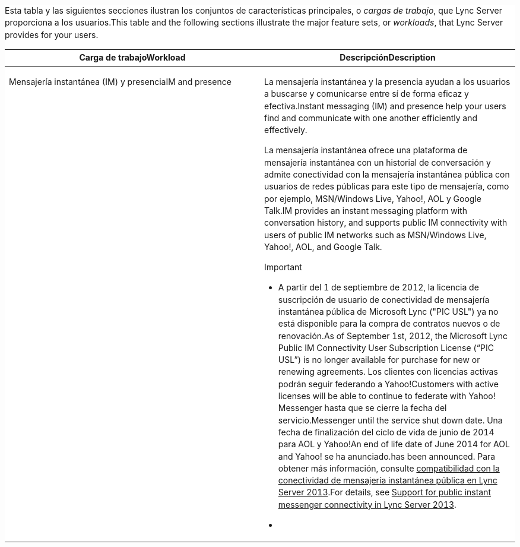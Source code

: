 <span data-ttu-id="08297-106">Esta tabla y las siguientes secciones ilustran los conjuntos de características principales, o *cargas de trabajo*, que Lync Server proporciona a los usuarios.</span><span class="sxs-lookup"><span data-stu-id="08297-106">This table and the following sections illustrate the major feature sets, or *workloads*, that Lync Server provides for your users.</span></span>


<table>
<colgroup>
<col style="width: 50%" />
<col style="width: 50%" />
</colgroup>
<thead>
<tr class="header">
<th><span data-ttu-id="08297-107">Carga de trabajo</span><span class="sxs-lookup"><span data-stu-id="08297-107">Workload</span></span></th>
<th><span data-ttu-id="08297-108">Descripción</span><span class="sxs-lookup"><span data-stu-id="08297-108">Description</span></span></th>
</tr>
</thead>
<tbody>
<tr class="odd">
<td><p><span data-ttu-id="08297-109">Mensajería instantánea (IM) y presencia</span><span class="sxs-lookup"><span data-stu-id="08297-109">IM and presence</span></span></p></td>
<td><p><span data-ttu-id="08297-110">La mensajería instantánea y la presencia ayudan a los usuarios a buscarse y comunicarse entre sí de forma eficaz y efectiva.</span><span class="sxs-lookup"><span data-stu-id="08297-110">Instant messaging (IM) and presence help your users find and communicate with one another efficiently and effectively.</span></span></p>
<p><span data-ttu-id="08297-111">La mensajería instantánea ofrece una plataforma de mensajería instantánea con un historial de conversación y admite conectividad con la mensajería instantánea pública con usuarios de redes públicas para este tipo de mensajería, como por ejemplo, MSN/Windows Live, Yahoo!, AOL y Google Talk.</span><span class="sxs-lookup"><span data-stu-id="08297-111">IM provides an instant messaging platform with conversation history, and supports public IM connectivity with users of public IM networks such as MSN/Windows Live, Yahoo!, AOL, and Google Talk.</span></span></p>
<div>

> [!IMPORTANT]  
> <UL>
> <LI>
> <P><span data-ttu-id="08297-112">A partir del 1 de septiembre de 2012, la licencia de suscripción de usuario de conectividad de mensajería instantánea pública de Microsoft Lync ("PIC USL") ya no está disponible para la compra de contratos nuevos o de renovación.</span><span class="sxs-lookup"><span data-stu-id="08297-112">As of September 1st, 2012, the Microsoft Lync Public IM Connectivity User Subscription License (“PIC USL”) is no longer available for purchase for new or renewing agreements.</span></span> <span data-ttu-id="08297-113">Los clientes con licencias activas podrán seguir federando a Yahoo!</span><span class="sxs-lookup"><span data-stu-id="08297-113">Customers with active licenses will be able to continue to federate with Yahoo!</span></span> <span data-ttu-id="08297-114">Messenger hasta que se cierre la fecha del servicio.</span><span class="sxs-lookup"><span data-stu-id="08297-114">Messenger until the service shut down date.</span></span> <span data-ttu-id="08297-115">Una fecha de finalización del ciclo de vida de junio de 2014 para AOL y Yahoo!</span><span class="sxs-lookup"><span data-stu-id="08297-115">An end of life date of June 2014 for AOL and Yahoo!</span></span> <span data-ttu-id="08297-116">se ha anunciado.</span><span class="sxs-lookup"><span data-stu-id="08297-116">has been announced.</span></span> <span data-ttu-id="08297-117">Para obtener más información, consulte <A href="lync-server-2013-support-for-public-instant-messenger-connectivity.md">compatibilidad con la conectividad de mensajería instantánea pública en Lync Server 2013</A>.</span><span class="sxs-lookup"><span data-stu-id="08297-117">For details, see <A href="lync-server-2013-support-for-public-instant-messenger-connectivity.md">Support for public instant messenger connectivity in Lync Server 2013</A>.</span></span></P>
> <LI>